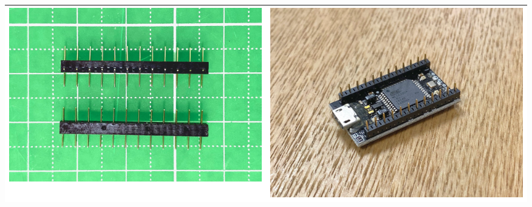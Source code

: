 | ![promicro](./img/04_promicro/promicro_1.jpg) | ![promicro](./img/04_promicro/promicro_2.jpg) |
| ---- | ---- |